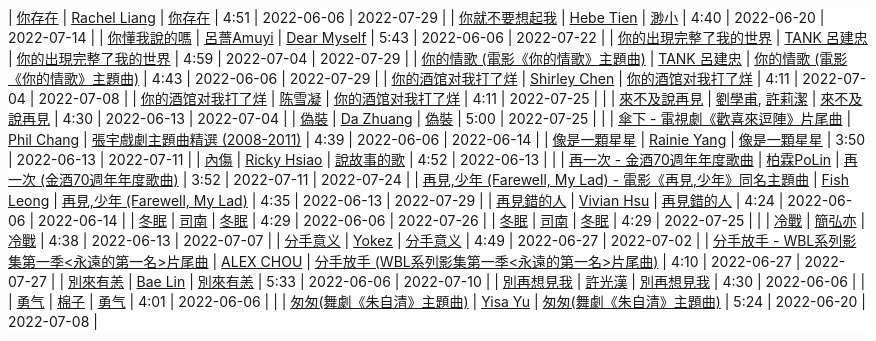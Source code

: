 | [你存在](https://open.spotify.com/track/4o34abHrsUXOpw64ImhfjK) | [Rachel Liang](https://open.spotify.com/artist/4rdSHzO4enUlVxdQeHPGTp) | [你存在](https://open.spotify.com/album/0SwyQIU4AGERP46HUUgSB0) | 4:51 | 2022-06-06 | 2022-07-29 |
| [你就不要想起我](https://open.spotify.com/track/6AQNQq12X7SkN2VEdYhruE) | [Hebe Tien](https://open.spotify.com/artist/14bJhryXGk6H6qlGzwj3W5) | [渺小](https://open.spotify.com/album/0fq5u65BocUH3j9SgIsPUu) | 4:40 | 2022-06-20 | 2022-07-14 |
| [你懂我說的嗎](https://open.spotify.com/track/2nQL1tJSOqx8mfVNJXuVNk) | [呂薔Amuyi](https://open.spotify.com/artist/2HYZy1ndUbE1sJw9zfOaEB) | [Dear Myself](https://open.spotify.com/album/5vtzx3WkGesmshvpPdJ5oC) | 5:43 | 2022-06-06 | 2022-07-22 |
| [你的出現完整了我的世界](https://open.spotify.com/track/3FxKg8IFfpkmQGaLAnDeKl) | [TANK 呂建忠](https://open.spotify.com/artist/39LWbzZB6lcrRviPzrAVdZ) | [你的出現完整了我的世界](https://open.spotify.com/album/2w5DxwYbaURL06Qpw4fBVg) | 4:59 | 2022-07-04 | 2022-07-29 |
| [你的情歌 \(電影《你的情歌》主題曲\)](https://open.spotify.com/track/7EzeNbQHT6DHxQty56qsbN) | [TANK 呂建忠](https://open.spotify.com/artist/39LWbzZB6lcrRviPzrAVdZ) | [你的情歌 \(電影《你的情歌》主題曲\)](https://open.spotify.com/album/7Kb83jUcj0vHErIIascKw6) | 4:43 | 2022-06-06 | 2022-07-29 |
| [你的酒馆对我打了烊](https://open.spotify.com/track/6BL2V0CvfW9QVHm9oU4Lmk) | [Shirley Chen](https://open.spotify.com/artist/4fbvNLpGvqBWKt7pVGzdV8) | [你的酒馆对我打了烊](https://open.spotify.com/album/2lYhegs4QXZDW1vpmsR1FW) | 4:11 | 2022-07-04 | 2022-07-08 |
| [你的酒馆对我打了烊](https://open.spotify.com/track/6FurM8spY6gzyPF1yUuXwX) | [陈雪凝](https://open.spotify.com/artist/7hhBMsiz3xH2GHj7tbRpgW) | [你的酒馆对我打了烊](https://open.spotify.com/album/2TwPjdqlFBNjR2qrFHnYWL) | 4:11 | 2022-07-25 |  |
| [來不及說再見](https://open.spotify.com/track/782oShDK6dbOjSvi9lIc2I) | [劉學甫](https://open.spotify.com/artist/4fQhjXVVGKPG7K1SYFWjpH), [許莉潔](https://open.spotify.com/artist/3xAqf1dVTnMq6PRm3txE3f) | [來不及說再見](https://open.spotify.com/album/4j9br9HddUvZDOGHWom7N3) | 4:30 | 2022-06-13 | 2022-07-04 |
| [偽裝](https://open.spotify.com/track/53455JJQIRhArHbF2XA7s9) | [Da Zhuang](https://open.spotify.com/artist/0JvihWUI0PyC4sEJGVwrAg) | [偽裝](https://open.spotify.com/album/1LkriYhUsulFbEL8t2fBc3) | 5:00 | 2022-07-25 |  |
| [傘下 \- 電視劇《歡喜來逗陣》片尾曲](https://open.spotify.com/track/0oydZSHL9DztppHaWJdDaB) | [Phil Chang](https://open.spotify.com/artist/7g65zUBhUAbiu4pAcoyWRd) | [張宇戲劇主題曲精選 \(2008\-2011\)](https://open.spotify.com/album/5Y7M1SLHMtiZ9WW3TT4ufe) | 4:39 | 2022-06-06 | 2022-06-14 |
| [像是一顆星星](https://open.spotify.com/track/6SMLP3dTwRTuc1E1YUjrB1) | [Rainie Yang](https://open.spotify.com/artist/0MEchSWR9pJvw1S5CV3Kuk) | [像是一顆星星](https://open.spotify.com/album/12UdZ0g89H8qexIJJZZfxS) | 3:50 | 2022-06-13 | 2022-07-11 |
| [內傷](https://open.spotify.com/track/6tIaVtOWhsJhOYT81hioxk) | [Ricky Hsiao](https://open.spotify.com/artist/0E6oEhZZtQvj811iXQFLrB) | [說故事的歌](https://open.spotify.com/album/2OcafcgIRbdMhbAKjrYRVB) | 4:52 | 2022-06-13 |  |
| [再一次 \- 金酒70週年年度歌曲](https://open.spotify.com/track/26gJgtHNxELrk6bkW7XZEw) | [柏霖PoLin](https://open.spotify.com/artist/42UhEbkOaTEwJKWmf7xlfZ) | [再一次 \(金酒70週年年度歌曲\)](https://open.spotify.com/album/4pMiZsRXAle3IIYBwENisQ) | 3:52 | 2022-07-11 | 2022-07-24 |
| [再見,少年 \(Farewell, My Lad\) \- 電影《再見,少年》同名主題曲](https://open.spotify.com/track/5KSOS6tZc3kl2BNdDdyRDR) | [Fish Leong](https://open.spotify.com/artist/3aIDSTKS9yH745GUQBxDcS) | [再見,少年 \(Farewell, My Lad\)](https://open.spotify.com/album/17FoOLd2lSTX3XtSYFaG3p) | 4:35 | 2022-06-13 | 2022-07-29 |
| [再見錯的人](https://open.spotify.com/track/3qTzmHbS0UejxQkpvRt5x5) | [Vivian Hsu](https://open.spotify.com/artist/6cP65fCRmCJQejKYSnVb47) | [再見錯的人](https://open.spotify.com/album/6Xc7Hbxyks1IfI0HP0xqVb) | 4:24 | 2022-06-06 | 2022-06-14 |
| [冬眠](https://open.spotify.com/track/4m8Jm6TAeBsVWkP5CotIJP) | [司南](https://open.spotify.com/artist/0xftsXB7VnOwibMhupkamE) | [冬眠](https://open.spotify.com/album/3o2VzWhOGsgneeiwxCHAOE) | 4:29 | 2022-06-06 | 2022-07-26 |
| [冬眠](https://open.spotify.com/track/5bplR1ESzNn6Q7RlFQIvhd) | [司南](https://open.spotify.com/artist/0xftsXB7VnOwibMhupkamE) | [冬眠](https://open.spotify.com/album/17vIhNNAkiUQaaiKTiM3SK) | 4:29 | 2022-07-25 |  |
| [冷戰](https://open.spotify.com/track/3iTLyYwb24eOrPXOH6KoB9) | [簡弘亦](https://open.spotify.com/artist/0u0FqeMALEaiT19otJOm8C) | [冷戰](https://open.spotify.com/album/4udh0uzLM5HYtmheDYKcnN) | 4:38 | 2022-06-13 | 2022-07-07 |
| [分手意义](https://open.spotify.com/track/2mVdHxT8A06CrPWyDoCcDp) | [Yokez](https://open.spotify.com/artist/5wtspqsX3OxPu1JTRQTqus) | [分手意义](https://open.spotify.com/album/78K4VMUYf7u0tKvqg6N2bz) | 4:49 | 2022-06-27 | 2022-07-02 |
| [分手放手 \- WBL系列影集第一季<永遠的第一名>片尾曲](https://open.spotify.com/track/36aoTpIIIJ3XAl6GrcHo5f) | [ALEX CHOU](https://open.spotify.com/artist/0zXp1zis13q1a2uCJgN9nq) | [分手放手 \(WBL系列影集第一季<永遠的第一名>片尾曲\)](https://open.spotify.com/album/7L95m2WhWUYwzGbIWlDygj) | 4:10 | 2022-06-27 | 2022-07-27 |
| [別來有恙](https://open.spotify.com/track/3gaSYokySgAnoFXlnLgwIk) | [Bae Lin](https://open.spotify.com/artist/2vRNbO0y4DgqQOEEhRSqdI) | [別來有恙](https://open.spotify.com/album/6o02ti4hIe3bJBoijnnlcg) | 5:33 | 2022-06-06 | 2022-07-10 |
| [別再想見我](https://open.spotify.com/track/7xv1df9mhiy8JyPvaUW61f) | [許光漢](https://open.spotify.com/artist/3hhUgkTf3fFYGogFMbV5Wv) | [別再想見我](https://open.spotify.com/album/0wH1j5vCOautchAN4S6DbX) | 4:30 | 2022-06-06 |  |
| [勇气](https://open.spotify.com/track/5rY7xc2h5Imj6iFn97h8Qj) | [棉子](https://open.spotify.com/artist/6Y4Ur76H9vh8gw4QADaUKp) | [勇气](https://open.spotify.com/album/0CVoVI7UnycE7lcKcKqoeU) | 4:01 | 2022-06-06 |  |
| [匆匆\(舞劇《朱自清》主題曲\)](https://open.spotify.com/track/3cdudO4RfPsYfia9aVJKgh) | [Yisa Yu](https://open.spotify.com/artist/75CM5fojYdKYD0xYSFh22Z) | [匆匆\(舞劇《朱自清》主題曲\)](https://open.spotify.com/album/4Y26FrufaEEVNUVXP0gQxA) | 5:24 | 2022-06-20 | 2022-07-08 |